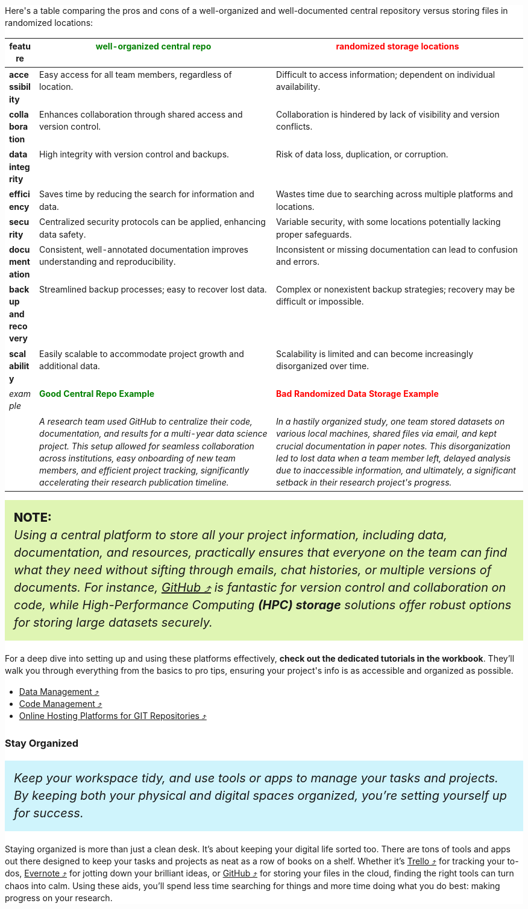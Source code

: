 Here's a table comparing the pros and cons of a well-organized and well-documented central repository versus storing files in randomized locations:

| feature | <span style="color: green;">well-organized central repo</span> | <span style="color: red;">randomized storage locations</span> |
|---------|-----------------------------|------------------------------|
| **accessibility** | Easy access for all team members, regardless of location. | Difficult to access information; dependent on individual availability. |
| **collaboration** | Enhances collaboration through shared access and version control. | Collaboration is hindered by lack of visibility and version conflicts. |
| **data integrity** | High integrity with version control and backups. | Risk of data loss, duplication, or corruption. |
| **efficiency** | Saves time by reducing the search for information and data. | Wastes time due to searching across multiple platforms and locations. |
| **security** | Centralized security protocols can be applied, enhancing data safety. | Variable security, with some locations potentially lacking proper safeguards. |
| **documentation** | Consistent, well-annotated documentation improves understanding and reproducibility. | Inconsistent or missing documentation can lead to confusion and errors. |
| **backup and recovery** | Streamlined backup processes; easy to recover lost data. | Complex or nonexistent backup strategies; recovery may be difficult or impossible. |
| **scalability** | Easily scalable to accommodate project growth and additional data. | Scalability is limited and can become increasingly disorganized over time. |
| *example* | <b><span style="color: green;">Good Central Repo Example</span></b>| <b><span style="color: red;">Bad Randomized Data Storage Example</span></b> |
||*A research team used GitHub to centralize their code, documentation, and results for a multi-year data science project. This setup allowed for seamless collaboration across institutions, easy onboarding of new team members, and efficient project tracking, significantly accelerating their research publication timeline.* | *In a hastily organized study, one team stored datasets on various local machines, shared files via email, and kept crucial documentation in paper notes. This disorganization led to lost data when a team member left, delayed analysis due to inaccessible information, and ultimately, a significant setback in their research project's progress.* |

<div style="background: #dff5b3; padding: 15px; margin-bottom: 20px; font-size: 20px;">
<span style="font-weight:800;">NOTE:</span>
<br><span style="font-style:italic;">Using a central platform to store all your project information, including data, documentation, and resources, practically ensures that everyone on the team can find what they need without sifting through emails, chat histories, or multiple versions of documents. For instance, <a href="https://github.com" target="_blank">GitHub  ⤴</a> is fantastic for version control and collaboration on code, while High-Performance Computing <b>(HPC) storage</b> solutions offer robust options for storing large datasets securely.  </span>
</div>

For a deep dive into setting up and using these platforms effectively, **check out the dedicated tutorials in the workbook**. They’ll walk you through everything from the basics to pro tips, ensuring your project's info is as accessible and organized as possible.
* <a href="https://datascience.101workbook.org/09-ProjectManagement/02-MANAGEMENT/03-DATA/00-data-management" target="_blank">Data Management  ⤴</a>
* <a href="https://datascience.101workbook.org/09-ProjectManagement/02-MANAGEMENT/01-SOURCE-CODE/00-code-developments" target="_blank">Code Management  ⤴</a>
* <a href="https://datascience.101workbook.org/09-ProjectManagement/02-MANAGEMENT/01-SOURCE-CODE/03-repo-hosting-platforms" target="_blank">Online Hosting Platforms for GIT Repositories  ⤴</a>


### Stay Organized

<div style="background: #cff4fc; padding: 15px; margin-bottom: 20px; font-size: 20px;">
<span style="font-style:italic;">Keep your workspace tidy, and use tools or apps to manage your tasks and projects. By keeping both your physical and digital spaces organized, you’re setting yourself up for success. </span>
</div>

Staying organized is more than just a clean desk. It’s about keeping your digital life sorted too. There are tons of tools and apps out there designed to keep your tasks and projects as neat as a row of books on a shelf. Whether it’s <a href="https://" target="_blank">Trello  ⤴</a> for tracking your to-dos, <a href="https://" target="_blank">Evernote  ⤴</a> for jotting down your brilliant ideas, or <a href="https://" target="_blank">GitHub  ⤴</a> for storing your files in the cloud, finding the right tools can turn chaos into calm. Using these aids, you’ll spend less time searching for things and more time doing what you do best: making progress on your research.
